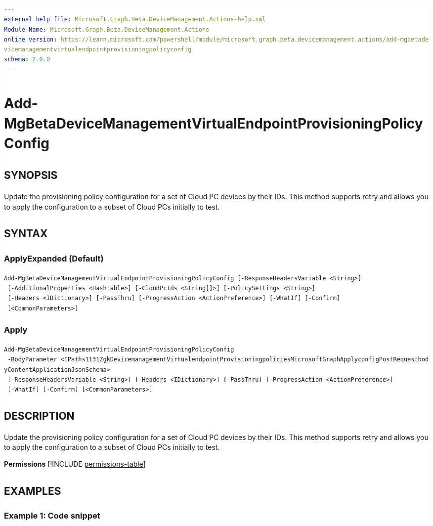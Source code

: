 ```yaml
---
external help file: Microsoft.Graph.Beta.DeviceManagement.Actions-help.xml
Module Name: Microsoft.Graph.Beta.DeviceManagement.Actions
online version: https://learn.microsoft.com/powershell/module/microsoft.graph.beta.devicemanagement.actions/add-mgbetadevicemanagementvirtualendpointprovisioningpolicyconfig
schema: 2.0.0
---
```


# Add-MgBetaDeviceManagementVirtualEndpointProvisioningPolicyConfig

## SYNOPSIS
Update the provisioning policy configuration for a set of Cloud PC devices by their IDs.
This method supports retry and allows you to apply the configuration to a subset of Cloud PCs initially to test.

## SYNTAX

### ApplyExpanded (Default)
```
Add-MgBetaDeviceManagementVirtualEndpointProvisioningPolicyConfig [-ResponseHeadersVariable <String>]
 [-AdditionalProperties <Hashtable>] [-CloudPcIds <String[]>] [-PolicySettings <String>]
 [-Headers <IDictionary>] [-PassThru] [-ProgressAction <ActionPreference>] [-WhatIf] [-Confirm]
 [<CommonParameters>]
```

### Apply
```
Add-MgBetaDeviceManagementVirtualEndpointProvisioningPolicyConfig
 -BodyParameter <IPaths1131ZgkDevicemanagementVirtualendpointProvisioningpoliciesMicrosoftGraphApplyconfigPostRequestbodyContentApplicationJsonSchema>
 [-ResponseHeadersVariable <String>] [-Headers <IDictionary>] [-PassThru] [-ProgressAction <ActionPreference>]
 [-WhatIf] [-Confirm] [<CommonParameters>]
```

## DESCRIPTION
Update the provisioning policy configuration for a set of Cloud PC devices by their IDs.
This method supports retry and allows you to apply the configuration to a subset of Cloud PCs initially to test.

**Permissions**
[!INCLUDE [permissions-table](~/../graphref/api-reference/beta/includes/permissions/cloudpcprovisioningpolicy-applyconfig-permissions.md)]

## EXAMPLES
### Example 1: Code snippet
